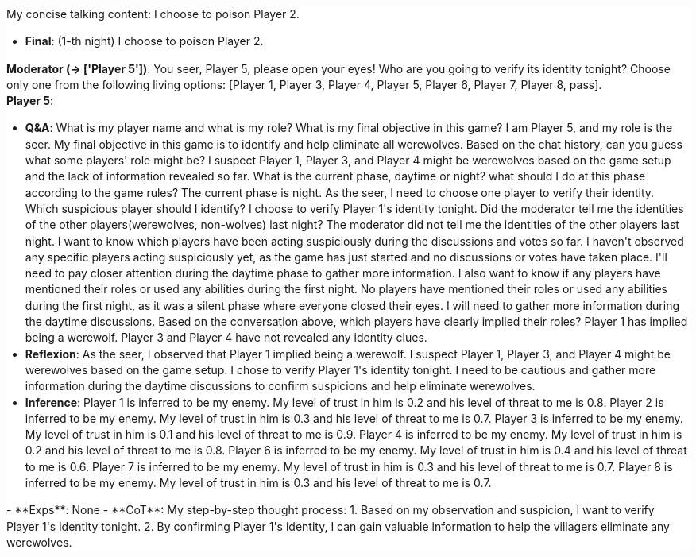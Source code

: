 My concise talking content: I choose to poison Player 2.  

- **Final**: (1-th night) I choose to poison Player 2.  

**Moderator (-> ['Player 5'])**: You seer, Player 5, please open your eyes! Who are you going to verify its identity tonight? Choose only one from the following living options: [Player 1, Player 3, Player 4, Player 5, Player 6, Player 7, Player 8, pass].   
**Player 5**:  
- **Q&A**: What is my player name and what is my role? What is my final objective in this game? I am Player 5, and my role is the seer. My final objective in this game is to identify and help eliminate all werewolves.
Based on the chat history, can you guess what some players' role might be? I suspect Player 1, Player 3, and Player 4 might be werewolves based on the game setup and the lack of information revealed so far.
What is the current phase, daytime or night? what should I do at this phase according to the game rules? The current phase is night. As the seer, I need to choose one player to verify their identity.
Which suspicious player should I identify? I choose to verify Player 1's identity tonight.
Did the moderator tell me the identities of the other players(werewolves, non-wolves) last night? The moderator did not tell me the identities of the other players last night.
I want to know which players have been acting suspiciously during the discussions and votes so far. I haven't observed any specific players acting suspiciously yet, as the game has just started and no discussions or votes have taken place. I'll need to pay closer attention during the daytime phase to gather more information.
I also want to know if any players have mentioned their roles or used any abilities during the first night. No players have mentioned their roles or used any abilities during the first night, as it was a silent phase where everyone closed their eyes. I will need to gather more information during the daytime discussions.
Based on the conversation above, which players have clearly implied their roles? Player 1 has implied being a werewolf. Player 3 and Player 4 have not revealed any identity clues.  
- **Reflexion**: As the seer, I observed that Player 1 implied being a werewolf. I suspect Player 1, Player 3, and Player 4 might be werewolves based on the game setup. I chose to verify Player 1's identity tonight. I need to be cautious and gather more information during the daytime discussions to confirm suspicions and help eliminate werewolves.  
- **Inference**: Player 1 is inferred to be my enemy. My level of trust in him is 0.2 and his level of threat to me is 0.8.
Player 2 is inferred to be my enemy. My level of trust in him is 0.3 and his level of threat to me is 0.7.
Player 3 is inferred to be my enemy. My level of trust in him is 0.1 and his level of threat to me is 0.9.
Player 4 is inferred to be my enemy. My level of trust in him is 0.2 and his level of threat to me is 0.8.
Player 6 is inferred to be my enemy. My level of trust in him is 0.4 and his level of threat to me is 0.6.
Player 7 is inferred to be my enemy. My level of trust in him is 0.3 and his level of threat to me is 0.7.
Player 8 is inferred to be my enemy. My level of trust in him is 0.3 and his level of threat to me is 0.7.
<EOS>  
- **Exps**: None  
- **CoT**: My step-by-step thought process:
1. Based on my observation and suspicion, I want to verify Player 1's identity tonight.
2. By confirming Player 1's identity, I can gain valuable information to help the villagers eliminate any werewolves.
